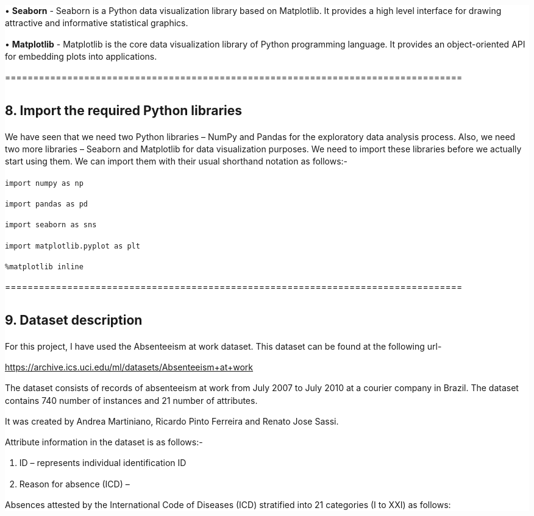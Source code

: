 
•	**Seaborn** - Seaborn is a Python data visualization library based on Matplotlib. It provides a high level interface for drawing attractive and informative statistical graphics.


•	**Matplotlib** - Matplotlib is the core data visualization library of Python programming language. It provides an object-oriented 
API for embedding plots into applications.


=================================================================================


## 8. Import the required Python libraries


We have seen that we need two Python libraries – NumPy and Pandas for the exploratory data analysis process. Also, we need two more libraries – Seaborn and Matplotlib for data visualization purposes. We need to import these libraries before we actually start using them. We can import them with their usual shorthand notation as follows:-


`import numpy as np`


`import pandas as pd`


`import seaborn as sns`


`import matplotlib.pyplot as plt`


`%matplotlib inline`


=================================================================================


## 9. Dataset description

For this project, I have used the Absenteeism at work dataset. This dataset can be found at the following url-

https://archive.ics.uci.edu/ml/datasets/Absenteeism+at+work

The dataset consists of records of absenteeism at work from July 2007 to July 2010 at a courier company in Brazil. 
The dataset contains 740 number of instances and 21 number of attributes.


It was created by Andrea Martiniano, Ricardo Pinto Ferreira and Renato Jose Sassi.


Attribute information in the dataset is as follows:-

1.	ID – represents individual identification ID


2.	Reason for absence (ICD) – 


Absences attested by the International Code of Diseases (ICD) stratified into 21 categories (I to XXI) as follows: 
